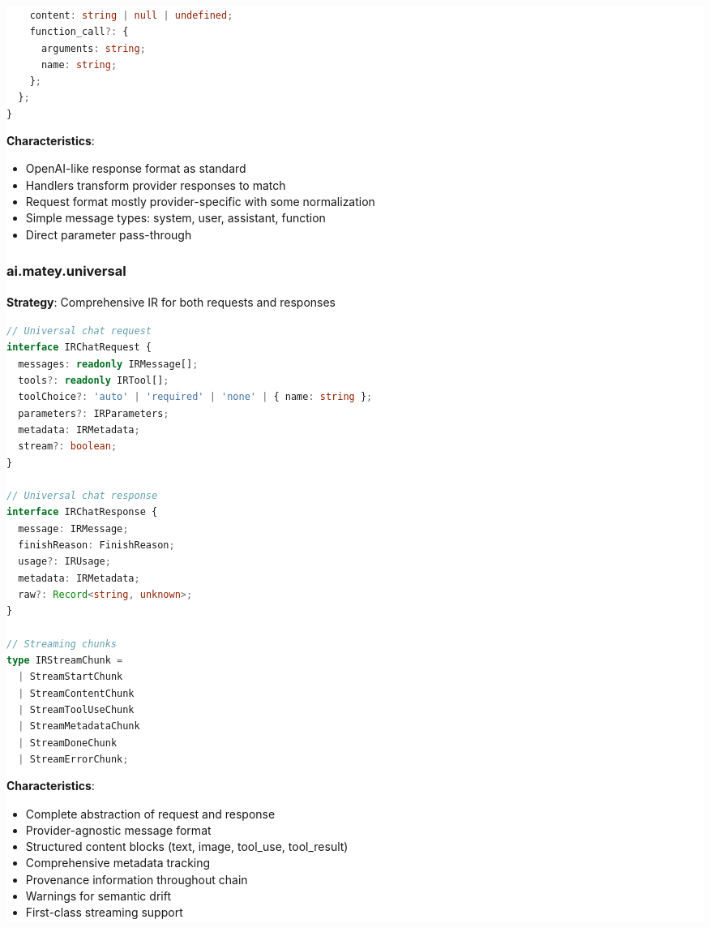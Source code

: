 ```typescript
    content: string | null | undefined;
    function_call?: {
      arguments: string;
      name: string;
    };
  };
}
```

**Characteristics**:
- OpenAI-like response format as standard
- Handlers transform provider responses to match
- Request format mostly provider-specific with some normalization
- Simple message types: system, user, assistant, function
- Direct parameter pass-through

### ai.matey.universal

**Strategy**: Comprehensive IR for both requests and responses

```typescript
// Universal chat request
interface IRChatRequest {
  messages: readonly IRMessage[];
  tools?: readonly IRTool[];
  toolChoice?: 'auto' | 'required' | 'none' | { name: string };
  parameters?: IRParameters;
  metadata: IRMetadata;
  stream?: boolean;
}

// Universal chat response
interface IRChatResponse {
  message: IRMessage;
  finishReason: FinishReason;
  usage?: IRUsage;
  metadata: IRMetadata;
  raw?: Record<string, unknown>;
}

// Streaming chunks
type IRStreamChunk =
  | StreamStartChunk
  | StreamContentChunk
  | StreamToolUseChunk
  | StreamMetadataChunk
  | StreamDoneChunk
  | StreamErrorChunk;
```

**Characteristics**:
- Complete abstraction of request and response
- Provider-agnostic message format
- Structured content blocks (text, image, tool_use, tool_result)
- Comprehensive metadata tracking
- Provenance information throughout chain
- Warnings for semantic drift
- First-class streaming support

